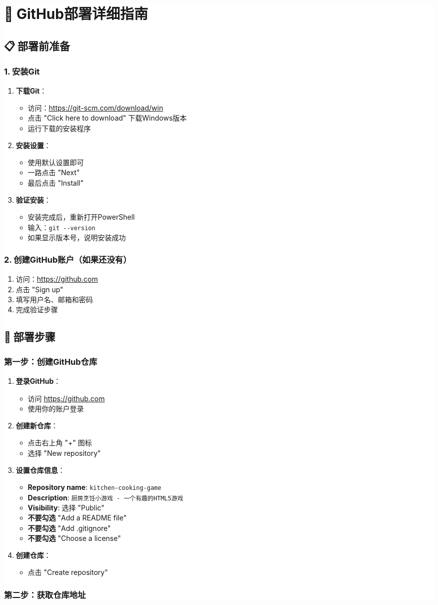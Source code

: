 # 🚀 GitHub部署详细指南

## 📋 部署前准备

### 1. 安装Git
1. **下载Git**：
   - 访问：https://git-scm.com/download/win
   - 点击 "Click here to download" 下载Windows版本
   - 运行下载的安装程序

2. **安装设置**：
   - 使用默认设置即可
   - 一路点击 "Next"
   - 最后点击 "Install"

3. **验证安装**：
   - 安装完成后，重新打开PowerShell
   - 输入：`git --version`
   - 如果显示版本号，说明安装成功

### 2. 创建GitHub账户（如果还没有）
1. 访问：https://github.com
2. 点击 "Sign up"
3. 填写用户名、邮箱和密码
4. 完成验证步骤

## 🎯 部署步骤

### 第一步：创建GitHub仓库

1. **登录GitHub**：
   - 访问 https://github.com
   - 使用你的账户登录

2. **创建新仓库**：
   - 点击右上角 "+" 图标
   - 选择 "New repository"

3. **设置仓库信息**：
   - **Repository name**: `kitchen-cooking-game`
   - **Description**: `厨房烹饪小游戏 - 一个有趣的HTML5游戏`
   - **Visibility**: 选择 "Public"
   - **不要勾选** "Add a README file"
   - **不要勾选** "Add .gitignore"
   - **不要勾选** "Choose a license"

4. **创建仓库**：
   - 点击 "Create repository"

### 第二步：获取仓库地址
